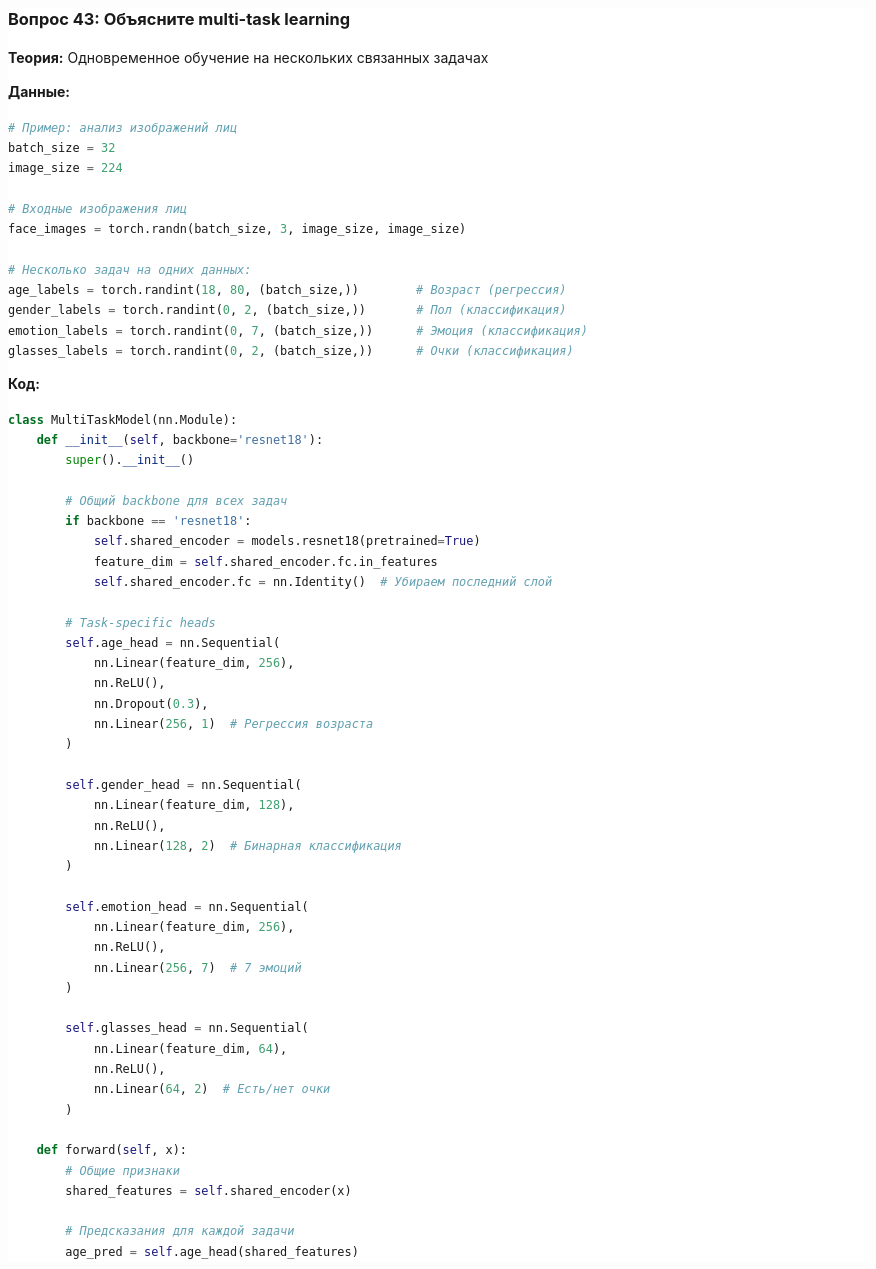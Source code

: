 
### Вопрос 43: Объясните multi-task learning

**Теория:** Одновременное обучение на нескольких связанных задачах

**Данные:**
```python
# Пример: анализ изображений лиц
batch_size = 32
image_size = 224

# Входные изображения лиц
face_images = torch.randn(batch_size, 3, image_size, image_size)

# Несколько задач на одних данных:
age_labels = torch.randint(18, 80, (batch_size,))        # Возраст (регрессия)
gender_labels = torch.randint(0, 2, (batch_size,))       # Пол (классификация)
emotion_labels = torch.randint(0, 7, (batch_size,))      # Эмоция (классификация)
glasses_labels = torch.randint(0, 2, (batch_size,))      # Очки (классификация)
```

**Код:**
```python
class MultiTaskModel(nn.Module):
    def __init__(self, backbone='resnet18'):
        super().__init__()
        
        # Общий backbone для всех задач
        if backbone == 'resnet18':
            self.shared_encoder = models.resnet18(pretrained=True)
            feature_dim = self.shared_encoder.fc.in_features
            self.shared_encoder.fc = nn.Identity()  # Убираем последний слой
        
        # Task-specific heads
        self.age_head = nn.Sequential(
            nn.Linear(feature_dim, 256),
            nn.ReLU(),
            nn.Dropout(0.3),
            nn.Linear(256, 1)  # Регрессия возраста
        )
        
        self.gender_head = nn.Sequential(
            nn.Linear(feature_dim, 128),
            nn.ReLU(),
            nn.Linear(128, 2)  # Бинарная классификация
        )
        
        self.emotion_head = nn.Sequential(
            nn.Linear(feature_dim, 256),
            nn.ReLU(),
            nn.Linear(256, 7)  # 7 эмоций
        )
        
        self.glasses_head = nn.Sequential(
            nn.Linear(feature_dim, 64),
            nn.ReLU(),
            nn.Linear(64, 2)  # Есть/нет очки
        )
        
    def forward(self, x):
        # Общие признаки
        shared_features = self.shared_encoder(x)
        
        # Предсказания для каждой задачи
        age_pred = self.age_head(shared_features)
```